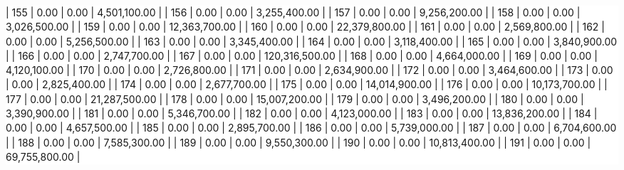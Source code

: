 |             155 |            0.00 |            0.00 |    4,501,100.00 |
|             156 |            0.00 |            0.00 |    3,255,400.00 |
|             157 |            0.00 |            0.00 |    9,256,200.00 |
|             158 |            0.00 |            0.00 |    3,026,500.00 |
|             159 |            0.00 |            0.00 |   12,363,700.00 |
|             160 |            0.00 |            0.00 |   22,379,800.00 |
|             161 |            0.00 |            0.00 |    2,569,800.00 |
|             162 |            0.00 |            0.00 |    5,256,500.00 |
|             163 |            0.00 |            0.00 |    3,345,400.00 |
|             164 |            0.00 |            0.00 |    3,118,400.00 |
|             165 |            0.00 |            0.00 |    3,840,900.00 |
|             166 |            0.00 |            0.00 |    2,747,700.00 |
|             167 |            0.00 |            0.00 |  120,316,500.00 |
|             168 |            0.00 |            0.00 |    4,664,000.00 |
|             169 |            0.00 |            0.00 |    4,120,100.00 |
|             170 |            0.00 |            0.00 |    2,726,800.00 |
|             171 |            0.00 |            0.00 |    2,634,900.00 |
|             172 |            0.00 |            0.00 |    3,464,600.00 |
|             173 |            0.00 |            0.00 |    2,825,400.00 |
|             174 |            0.00 |            0.00 |    2,677,700.00 |
|             175 |            0.00 |            0.00 |   14,014,900.00 |
|             176 |            0.00 |            0.00 |   10,173,700.00 |
|             177 |            0.00 |            0.00 |   21,287,500.00 |
|             178 |            0.00 |            0.00 |   15,007,200.00 |
|             179 |            0.00 |            0.00 |    3,496,200.00 |
|             180 |            0.00 |            0.00 |    3,390,900.00 |
|             181 |            0.00 |            0.00 |    5,346,700.00 |
|             182 |            0.00 |            0.00 |    4,123,000.00 |
|             183 |            0.00 |            0.00 |   13,836,200.00 |
|             184 |            0.00 |            0.00 |    4,657,500.00 |
|             185 |            0.00 |            0.00 |    2,895,700.00 |
|             186 |            0.00 |            0.00 |    5,739,000.00 |
|             187 |            0.00 |            0.00 |    6,704,600.00 |
|             188 |            0.00 |            0.00 |    7,585,300.00 |
|             189 |            0.00 |            0.00 |    9,550,300.00 |
|             190 |            0.00 |            0.00 |   10,813,400.00 |
|             191 |            0.00 |            0.00 |   69,755,800.00 |